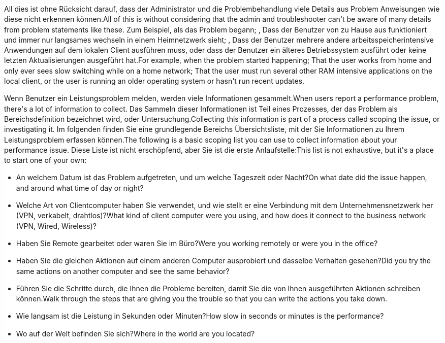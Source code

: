 <span data-ttu-id="ffe7f-171">All dies ist ohne Rücksicht darauf, dass der Administrator und die Problembehandlung viele Details aus Problem Anweisungen wie diese nicht erkennen können.</span><span class="sxs-lookup"><span data-stu-id="ffe7f-171">All of this is without considering that the admin and troubleshooter can't be aware of many details from problem statements like these.</span></span> <span data-ttu-id="ffe7f-172">Zum Beispiel, als das Problem begann; , Dass der Benutzer von zu Hause aus funktioniert und immer nur langsames wechseln in einem Heimnetzwerk sieht; , Dass der Benutzer mehrere andere arbeitsspeicherintensive Anwendungen auf dem lokalen Client ausführen muss, oder dass der Benutzer ein älteres Betriebssystem ausführt oder keine letzten Aktualisierungen ausgeführt hat.</span><span class="sxs-lookup"><span data-stu-id="ffe7f-172">For example, when the problem started happening; That the user works from home and only ever sees slow switching while on a home network; That the user must run several other RAM intensive applications on the local client, or the user is running an older operating system or hasn't run recent updates.</span></span>
  
<span data-ttu-id="ffe7f-173">Wenn Benutzer ein Leistungsproblem melden, werden viele Informationen gesammelt.</span><span class="sxs-lookup"><span data-stu-id="ffe7f-173">When users report a performance problem, there's a lot of information to collect.</span></span> <span data-ttu-id="ffe7f-174">Das Sammeln dieser Informationen ist Teil eines Prozesses, der das Problem als Bereichsdefinition bezeichnet wird, oder Untersuchung.</span><span class="sxs-lookup"><span data-stu-id="ffe7f-174">Collecting this information is part of a process called scoping the issue, or investigating it.</span></span> <span data-ttu-id="ffe7f-175">Im folgenden finden Sie eine grundlegende Bereichs Übersichtsliste, mit der Sie Informationen zu Ihrem Leistungsproblem erfassen können.</span><span class="sxs-lookup"><span data-stu-id="ffe7f-175">The following is a basic scoping list you can use to collect information about your performance issue.</span></span> <span data-ttu-id="ffe7f-176">Diese Liste ist nicht erschöpfend, aber Sie ist die erste Anlaufstelle:</span><span class="sxs-lookup"><span data-stu-id="ffe7f-176">This list is not exhaustive, but it's a place to start one of your own:</span></span> 
  
- <span data-ttu-id="ffe7f-177">An welchem Datum ist das Problem aufgetreten, und um welche Tageszeit oder Nacht?</span><span class="sxs-lookup"><span data-stu-id="ffe7f-177">On what date did the issue happen, and around what time of day or night?</span></span>
    
- <span data-ttu-id="ffe7f-178">Welche Art von Clientcomputer haben Sie verwendet, und wie stellt er eine Verbindung mit dem Unternehmensnetzwerk her (VPN, verkabelt, drahtlos)?</span><span class="sxs-lookup"><span data-stu-id="ffe7f-178">What kind of client computer were you using, and how does it connect to the business network (VPN, Wired, Wireless)?</span></span>
    
- <span data-ttu-id="ffe7f-179">Haben Sie Remote gearbeitet oder waren Sie im Büro?</span><span class="sxs-lookup"><span data-stu-id="ffe7f-179">Were you working remotely or were you in the office?</span></span>
    
- <span data-ttu-id="ffe7f-180">Haben Sie die gleichen Aktionen auf einem anderen Computer ausprobiert und dasselbe Verhalten gesehen?</span><span class="sxs-lookup"><span data-stu-id="ffe7f-180">Did you try the same actions on another computer and see the same behavior?</span></span>
    
- <span data-ttu-id="ffe7f-181">Führen Sie die Schritte durch, die Ihnen die Probleme bereiten, damit Sie die von Ihnen ausgeführten Aktionen schreiben können.</span><span class="sxs-lookup"><span data-stu-id="ffe7f-181">Walk through the steps that are giving you the trouble so that you can write the actions you take down.</span></span>
    
- <span data-ttu-id="ffe7f-182">Wie langsam ist die Leistung in Sekunden oder Minuten?</span><span class="sxs-lookup"><span data-stu-id="ffe7f-182">How slow in seconds or minutes is the performance?</span></span>
    
- <span data-ttu-id="ffe7f-183">Wo auf der Welt befinden Sie sich?</span><span class="sxs-lookup"><span data-stu-id="ffe7f-183">Where in the world are you located?</span></span>
    